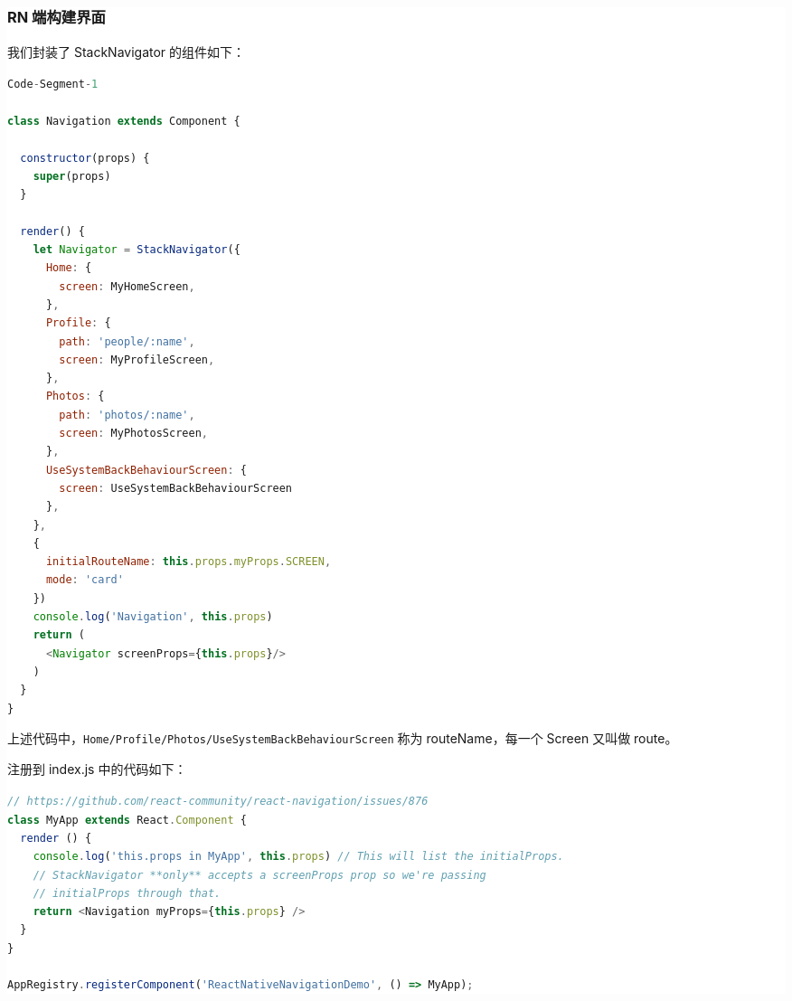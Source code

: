 ### RN 端构建界面

我们封装了 StackNavigator 的组件如下：

```javascript
Code-Segment-1

class Navigation extends Component {

  constructor(props) {
    super(props)
  }

  render() {
    let Navigator = StackNavigator({
      Home: {
        screen: MyHomeScreen,
      },
      Profile: {
        path: 'people/:name',
        screen: MyProfileScreen,
      },
      Photos: {
        path: 'photos/:name',
        screen: MyPhotosScreen,
      },
      UseSystemBackBehaviourScreen: {
        screen: UseSystemBackBehaviourScreen
      },
    }, 
    {
      initialRouteName: this.props.myProps.SCREEN,
      mode: 'card'
    })
    console.log('Navigation', this.props)
    return (
      <Navigator screenProps={this.props}/>
    )
  }
}
```

上述代码中，`Home/Profile/Photos/UseSystemBackBehaviourScreen` 称为 routeName，每一个 Screen 又叫做 route。

注册到 index.js 中的代码如下：

```javascript
// https://github.com/react-community/react-navigation/issues/876
class MyApp extends React.Component {
  render () {
    console.log('this.props in MyApp', this.props) // This will list the initialProps.
    // StackNavigator **only** accepts a screenProps prop so we're passing
    // initialProps through that.
    return <Navigation myProps={this.props} />
  }
}

AppRegistry.registerComponent('ReactNativeNavigationDemo', () => MyApp);
```
